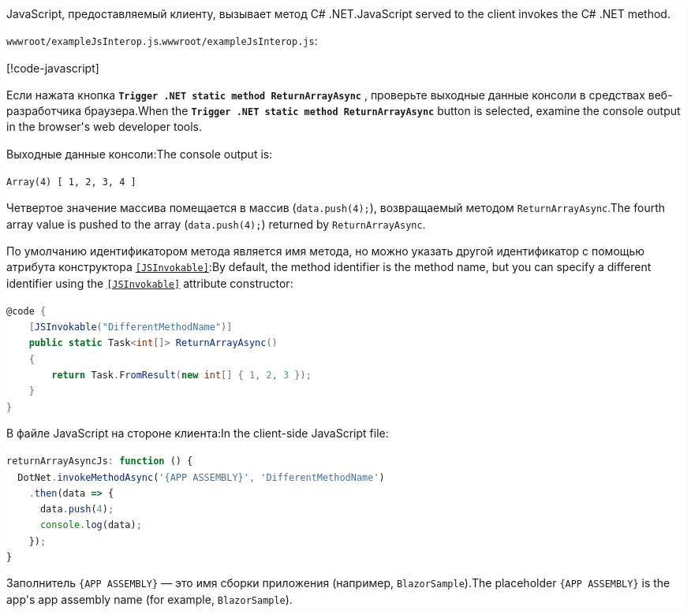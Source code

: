 <span data-ttu-id="f7ba0-119">JavaScript, предоставляемый клиенту, вызывает метод C# .NET.</span><span class="sxs-lookup"><span data-stu-id="f7ba0-119">JavaScript served to the client invokes the C# .NET method.</span></span>

<span data-ttu-id="f7ba0-120">`wwwroot/exampleJsInterop.js`.</span><span class="sxs-lookup"><span data-stu-id="f7ba0-120">`wwwroot/exampleJsInterop.js`:</span></span>

[!code-javascript[](./common/samples/5.x/BlazorWebAssemblySample/wwwroot/exampleJsInterop.js?highlight=8-14)]

<span data-ttu-id="f7ba0-121">Если нажата кнопка **`Trigger .NET static method ReturnArrayAsync`** , проверьте выходные данные консоли в средствах веб-разработчика браузера.</span><span class="sxs-lookup"><span data-stu-id="f7ba0-121">When the **`Trigger .NET static method ReturnArrayAsync`** button is selected, examine the console output in the browser's web developer tools.</span></span>

<span data-ttu-id="f7ba0-122">Выходные данные консоли:</span><span class="sxs-lookup"><span data-stu-id="f7ba0-122">The console output is:</span></span>

```console
Array(4) [ 1, 2, 3, 4 ]
```

<span data-ttu-id="f7ba0-123">Четвертое значение массива помещается в массив (`data.push(4);`), возвращаемый методом `ReturnArrayAsync`.</span><span class="sxs-lookup"><span data-stu-id="f7ba0-123">The fourth array value is pushed to the array (`data.push(4);`) returned by `ReturnArrayAsync`.</span></span>

<span data-ttu-id="f7ba0-124">По умолчанию идентификатором метода является имя метода, но можно указать другой идентификатор с помощью атрибута конструктора [`[JSInvokable]`](xref:Microsoft.JSInterop.JSInvokableAttribute):</span><span class="sxs-lookup"><span data-stu-id="f7ba0-124">By default, the method identifier is the method name, but you can specify a different identifier using the [`[JSInvokable]`](xref:Microsoft.JSInterop.JSInvokableAttribute) attribute constructor:</span></span>

```csharp
@code {
    [JSInvokable("DifferentMethodName")]
    public static Task<int[]> ReturnArrayAsync()
    {
        return Task.FromResult(new int[] { 1, 2, 3 });
    }
}
```

<span data-ttu-id="f7ba0-125">В файле JavaScript на стороне клиента:</span><span class="sxs-lookup"><span data-stu-id="f7ba0-125">In the client-side JavaScript file:</span></span>

```javascript
returnArrayAsyncJs: function () {
  DotNet.invokeMethodAsync('{APP ASSEMBLY}', 'DifferentMethodName')
    .then(data => {
      data.push(4);
      console.log(data);
    });
}
```

<span data-ttu-id="f7ba0-126">Заполнитель `{APP ASSEMBLY}` — это имя сборки приложения (например, `BlazorSample`).</span><span class="sxs-lookup"><span data-stu-id="f7ba0-126">The placeholder `{APP ASSEMBLY}` is the app's app assembly name (for example, `BlazorSample`).</span></span>
